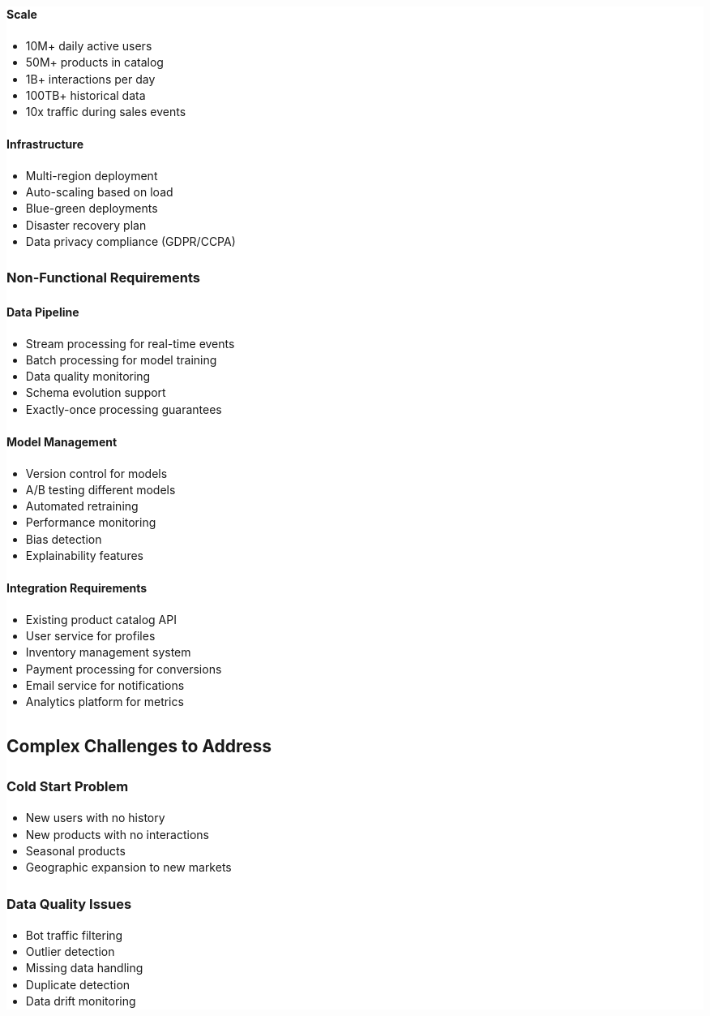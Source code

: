 #### Scale
- 10M+ daily active users
- 50M+ products in catalog
- 1B+ interactions per day
- 100TB+ historical data
- 10x traffic during sales events

#### Infrastructure
- Multi-region deployment
- Auto-scaling based on load
- Blue-green deployments
- Disaster recovery plan
- Data privacy compliance (GDPR/CCPA)

### Non-Functional Requirements

#### Data Pipeline
- Stream processing for real-time events
- Batch processing for model training
- Data quality monitoring
- Schema evolution support
- Exactly-once processing guarantees

#### Model Management
- Version control for models
- A/B testing different models
- Automated retraining
- Performance monitoring
- Bias detection
- Explainability features

#### Integration Requirements
- Existing product catalog API
- User service for profiles
- Inventory management system
- Payment processing for conversions
- Email service for notifications
- Analytics platform for metrics

## Complex Challenges to Address

### Cold Start Problem
- New users with no history
- New products with no interactions
- Seasonal products
- Geographic expansion to new markets

### Data Quality Issues
- Bot traffic filtering
- Outlier detection
- Missing data handling
- Duplicate detection
- Data drift monitoring
